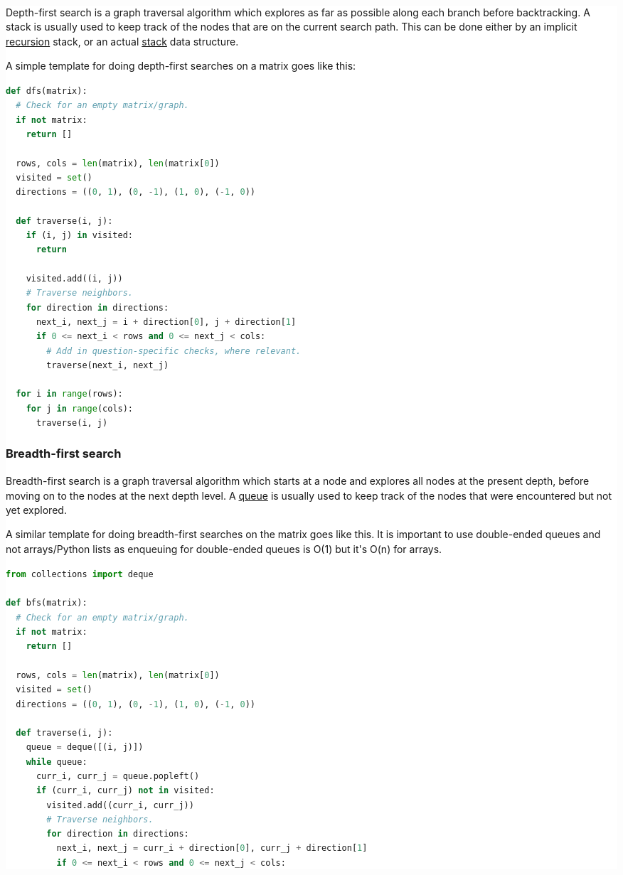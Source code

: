 Depth-first search is a graph traversal algorithm which explores as far as possible along each branch before backtracking. A stack is usually used to keep track of the nodes that are on the current search path. This can be done either by an implicit [recursion](./recursion.md) stack, or an actual [stack](./stack.md) data structure.

A simple template for doing depth-first searches on a matrix goes like this:

```py
def dfs(matrix):
  # Check for an empty matrix/graph.
  if not matrix:
    return []

  rows, cols = len(matrix), len(matrix[0])
  visited = set()
  directions = ((0, 1), (0, -1), (1, 0), (-1, 0))

  def traverse(i, j):
    if (i, j) in visited:
      return

    visited.add((i, j))
    # Traverse neighbors.
    for direction in directions:
      next_i, next_j = i + direction[0], j + direction[1]
      if 0 <= next_i < rows and 0 <= next_j < cols:
        # Add in question-specific checks, where relevant.
        traverse(next_i, next_j)

  for i in range(rows):
    for j in range(cols):
      traverse(i, j)
```

### Breadth-first search

Breadth-first search is a graph traversal algorithm which starts at a node and explores all nodes at the present depth, before moving on to the nodes at the next depth level. A [queue](./queue.md) is usually used to keep track of the nodes that were encountered but not yet explored.

A similar template for doing breadth-first searches on the matrix goes like this. It is important to use double-ended queues and not arrays/Python lists as enqueuing for double-ended queues is O(1) but it's O(n) for arrays.

```py
from collections import deque

def bfs(matrix):
  # Check for an empty matrix/graph.
  if not matrix:
    return []

  rows, cols = len(matrix), len(matrix[0])
  visited = set()
  directions = ((0, 1), (0, -1), (1, 0), (-1, 0))

  def traverse(i, j):
    queue = deque([(i, j)])
    while queue:
      curr_i, curr_j = queue.popleft()
      if (curr_i, curr_j) not in visited:
        visited.add((curr_i, curr_j))
        # Traverse neighbors.
        for direction in directions:
          next_i, next_j = curr_i + direction[0], curr_j + direction[1]
          if 0 <= next_i < rows and 0 <= next_j < cols:
```